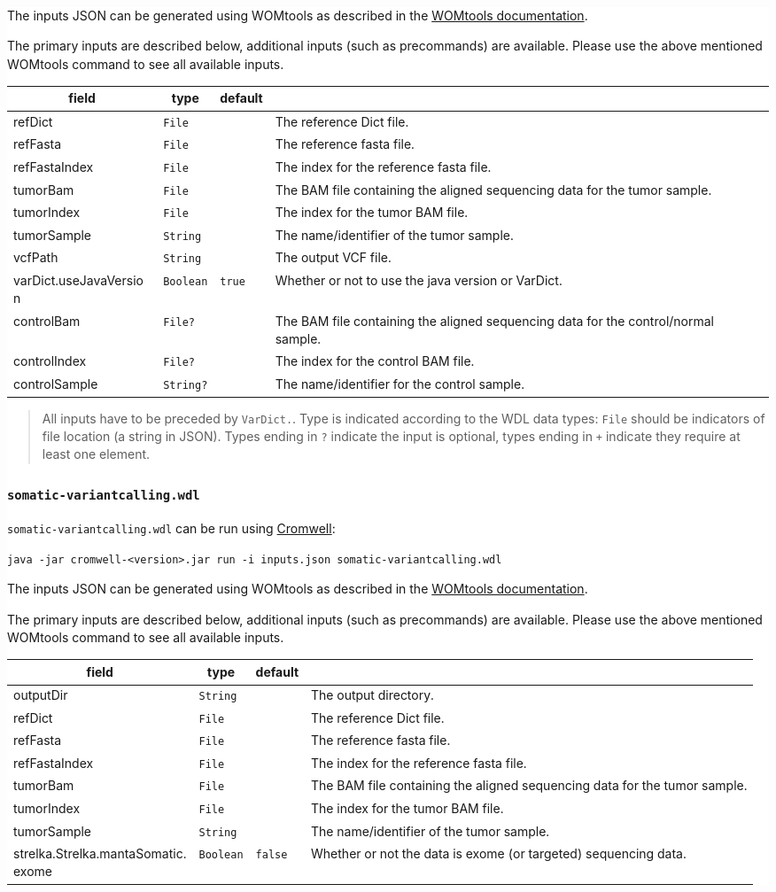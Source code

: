 The inputs JSON can be generated using WOMtools as described in the [WOMtools
documentation](http://cromwell.readthedocs.io/en/stable/WOMtool/).

The primary inputs are described below, additional inputs (such as precommands)
are available. Please use the above mentioned WOMtools command to see all
available inputs.

| field | type | default | |
|-|-|-|-|
| refDict | `File` | | The reference Dict file. |
| refFasta | `File` | | The reference fasta file. |
| refFastaIndex | `File` | | The index for the reference fasta file. |
| tumorBam | `File` | | The BAM file containing the aligned sequencing data for the tumor sample. |
| tumorIndex | `File` | | The index for the tumor BAM file. |
| tumorSample | `String` | | The name/identifier of the tumor sample. |
| vcfPath | `String` | | The output VCF file. |
| varDict.useJavaVersion | `Boolean` | `true` | Whether or not to use the java version or VarDict. |
| controlBam | `File?` | | The BAM file containing the aligned sequencing data for the control/normal sample. |
| controlIndex | `File?` | | The index for the control BAM file. |
| controlSample | `String?` | | The name/identifier for the control sample. |

>All inputs have to be preceded by `VarDict.`.
Type is indicated according to the WDL data types: `File` should be indicators
of file location (a string in JSON). Types ending in `?` indicate the input is
optional, types ending in `+` indicate they require at least one element.

### `somatic-variantcalling.wdl`
`somatic-variantcalling.wdl` can be run using
[Cromwell](http://cromwell.readthedocs.io/en/stable/):
```
java -jar cromwell-<version>.jar run -i inputs.json somatic-variantcalling.wdl
```

The inputs JSON can be generated using WOMtools as described in the [WOMtools
documentation](http://cromwell.readthedocs.io/en/stable/WOMtool/).

The primary inputs are described below, additional inputs (such as precommands)
are available. Please use the above mentioned WOMtools command to see all
available inputs.

| field | type | default | |
|-|-|-|-|
| outputDir | `String` | | The output directory. |
| refDict | `File` | | The reference Dict file. |
| refFasta | `File` | | The reference fasta file. |
| refFastaIndex | `File` | | The index for the reference fasta file. |
| tumorBam | `File` | | The BAM file containing the aligned sequencing data for the tumor sample. |
| tumorIndex | `File` | | The index for the tumor BAM file. |
| tumorSample | `String` | | The name/identifier of the tumor sample. |
| strelka.Strelka.mantaSomatic.<br />exome | `Boolean` | `false` | Whether or not the data is exome (or targeted) sequencing data. |